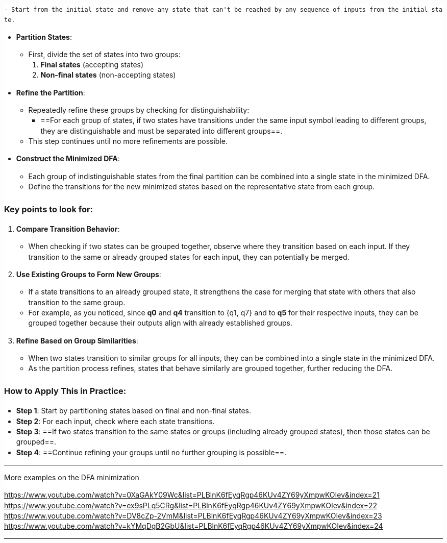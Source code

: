    - Start from the initial state and remove any state that can't be reached by any sequence of inputs from the initial state.
- **Partition States**:
    
    - First, divide the set of states into two groups:
        1. **Final states** (accepting states)
        2. **Non-final states** (non-accepting states)
- **Refine the Partition**:
    
    - Repeatedly refine these groups by checking for distinguishability:
        - ==For each group of states, if two states have transitions under the same input symbol leading to different groups, they are distinguishable and must be separated into different groups==.
    - This step continues until no more refinements are possible.
- **Construct the Minimized DFA**:
    
    - Each group of indistinguishable states from the final partition can be combined into a single state in the minimized DFA.
    - Define the transitions for the new minimized states based on the representative state from each group.


### Key points to look for:

1. **Compare Transition Behavior**:
    
    - When checking if two states can be grouped together, observe where they transition based on each input. If they transition to the same or already grouped states for each input, they can potentially be merged.
2. **Use Existing Groups to Form New Groups**:
    
    - If a state transitions to an already grouped state, it strengthens the case for merging that state with others that also transition to the same group.
    - For example, as you noticed, since **q0** and **q4** transition to {q1, q7} and to **q5** for their respective inputs, they can be grouped together because their outputs align with already established groups.
3. **Refine Based on Group Similarities**:
    
    - When two states transition to similar groups for all inputs, they can be combined into a single state in the minimized DFA.
    - As the partition process refines, states that behave similarly are grouped together, further reducing the DFA.

### How to Apply This in Practice:

- **Step 1**: Start by partitioning states based on final and non-final states.
- **Step 2**: For each input, check where each state transitions.
- **Step 3**: ==If two states transition to the same states or groups (including already grouped states), then those states can be grouped==.
- **Step 4**: ==Continue refining your groups until no further grouping is possible==.


---
More examples on the DFA minimization

https://www.youtube.com/watch?v=0XaGAkY09Wc&list=PLBlnK6fEyqRgp46KUv4ZY69yXmpwKOIev&index=21
https://www.youtube.com/watch?v=ex9sPLq5CRg&list=PLBlnK6fEyqRgp46KUv4ZY69yXmpwKOIev&index=22
https://www.youtube.com/watch?v=DV8cZp-2VmM&list=PLBlnK6fEyqRgp46KUv4ZY69yXmpwKOIev&index=23
https://www.youtube.com/watch?v=kYMqDgB2GbU&list=PLBlnK6fEyqRgp46KUv4ZY69yXmpwKOIev&index=24

---